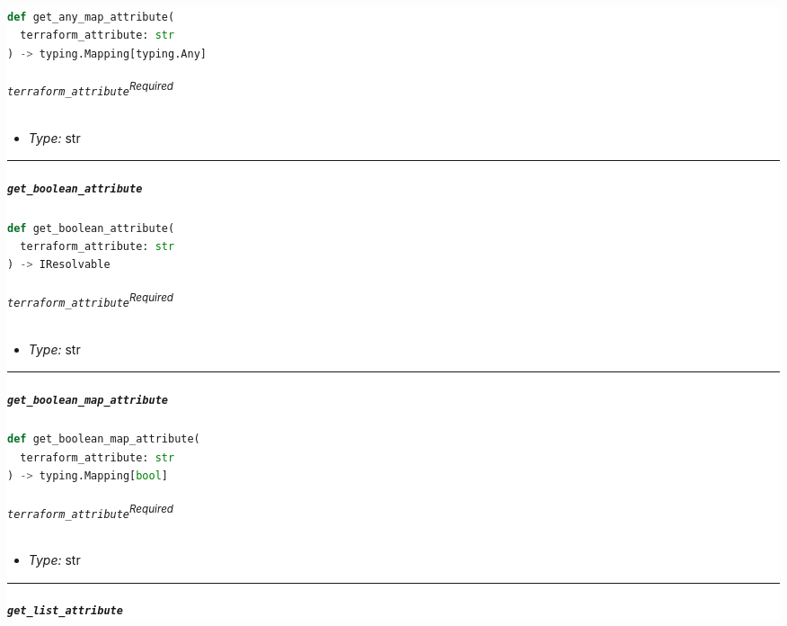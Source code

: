 ```python
def get_any_map_attribute(
  terraform_attribute: str
) -> typing.Mapping[typing.Any]
```

###### `terraform_attribute`<sup>Required</sup> <a name="terraform_attribute" id="@cdktf/provider-databricks.mlflowWebhook.MlflowWebhook.getAnyMapAttribute.parameter.terraformAttribute"></a>

- *Type:* str

---

##### `get_boolean_attribute` <a name="get_boolean_attribute" id="@cdktf/provider-databricks.mlflowWebhook.MlflowWebhook.getBooleanAttribute"></a>

```python
def get_boolean_attribute(
  terraform_attribute: str
) -> IResolvable
```

###### `terraform_attribute`<sup>Required</sup> <a name="terraform_attribute" id="@cdktf/provider-databricks.mlflowWebhook.MlflowWebhook.getBooleanAttribute.parameter.terraformAttribute"></a>

- *Type:* str

---

##### `get_boolean_map_attribute` <a name="get_boolean_map_attribute" id="@cdktf/provider-databricks.mlflowWebhook.MlflowWebhook.getBooleanMapAttribute"></a>

```python
def get_boolean_map_attribute(
  terraform_attribute: str
) -> typing.Mapping[bool]
```

###### `terraform_attribute`<sup>Required</sup> <a name="terraform_attribute" id="@cdktf/provider-databricks.mlflowWebhook.MlflowWebhook.getBooleanMapAttribute.parameter.terraformAttribute"></a>

- *Type:* str

---

##### `get_list_attribute` <a name="get_list_attribute" id="@cdktf/provider-databricks.mlflowWebhook.MlflowWebhook.getListAttribute"></a>
